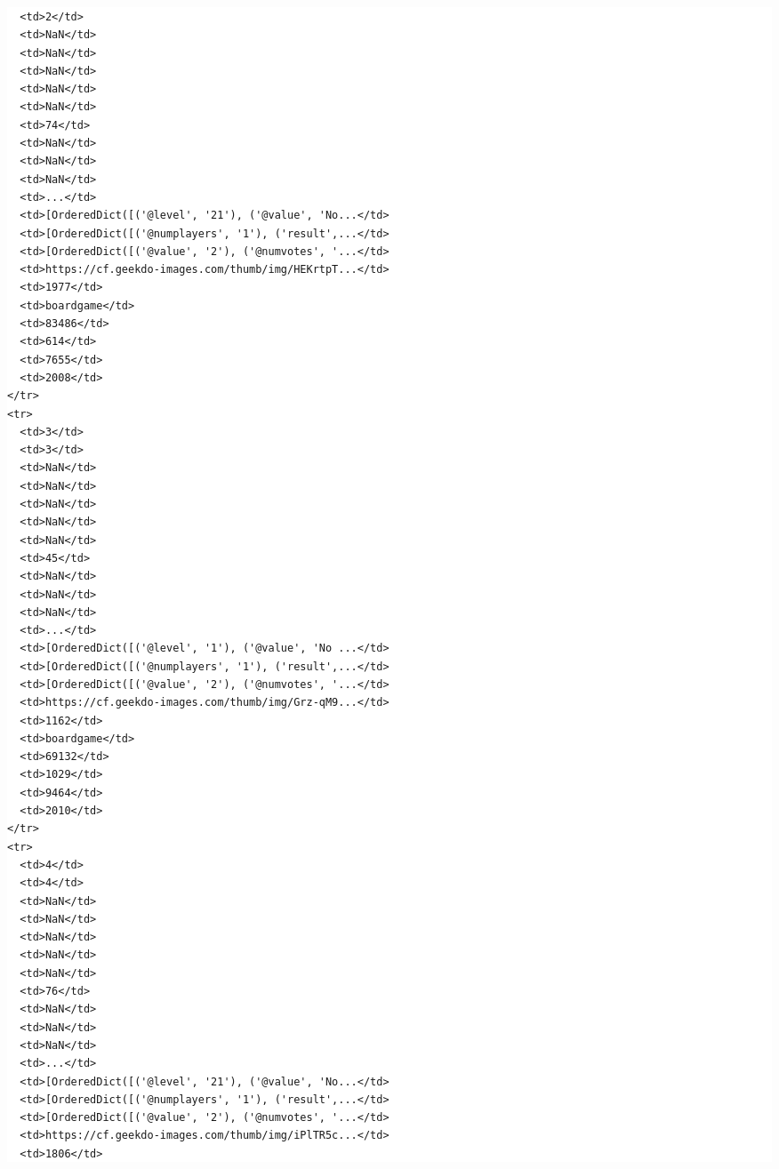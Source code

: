       <td>2</td>
      <td>NaN</td>
      <td>NaN</td>
      <td>NaN</td>
      <td>NaN</td>
      <td>NaN</td>
      <td>74</td>
      <td>NaN</td>
      <td>NaN</td>
      <td>NaN</td>
      <td>...</td>
      <td>[OrderedDict([('@level', '21'), ('@value', 'No...</td>
      <td>[OrderedDict([('@numplayers', '1'), ('result',...</td>
      <td>[OrderedDict([('@value', '2'), ('@numvotes', '...</td>
      <td>https://cf.geekdo-images.com/thumb/img/HEKrtpT...</td>
      <td>1977</td>
      <td>boardgame</td>
      <td>83486</td>
      <td>614</td>
      <td>7655</td>
      <td>2008</td>
    </tr>
    <tr>
      <td>3</td>
      <td>3</td>
      <td>NaN</td>
      <td>NaN</td>
      <td>NaN</td>
      <td>NaN</td>
      <td>NaN</td>
      <td>45</td>
      <td>NaN</td>
      <td>NaN</td>
      <td>NaN</td>
      <td>...</td>
      <td>[OrderedDict([('@level', '1'), ('@value', 'No ...</td>
      <td>[OrderedDict([('@numplayers', '1'), ('result',...</td>
      <td>[OrderedDict([('@value', '2'), ('@numvotes', '...</td>
      <td>https://cf.geekdo-images.com/thumb/img/Grz-qM9...</td>
      <td>1162</td>
      <td>boardgame</td>
      <td>69132</td>
      <td>1029</td>
      <td>9464</td>
      <td>2010</td>
    </tr>
    <tr>
      <td>4</td>
      <td>4</td>
      <td>NaN</td>
      <td>NaN</td>
      <td>NaN</td>
      <td>NaN</td>
      <td>NaN</td>
      <td>76</td>
      <td>NaN</td>
      <td>NaN</td>
      <td>NaN</td>
      <td>...</td>
      <td>[OrderedDict([('@level', '21'), ('@value', 'No...</td>
      <td>[OrderedDict([('@numplayers', '1'), ('result',...</td>
      <td>[OrderedDict([('@value', '2'), ('@numvotes', '...</td>
      <td>https://cf.geekdo-images.com/thumb/img/iPlTR5c...</td>
      <td>1806</td>